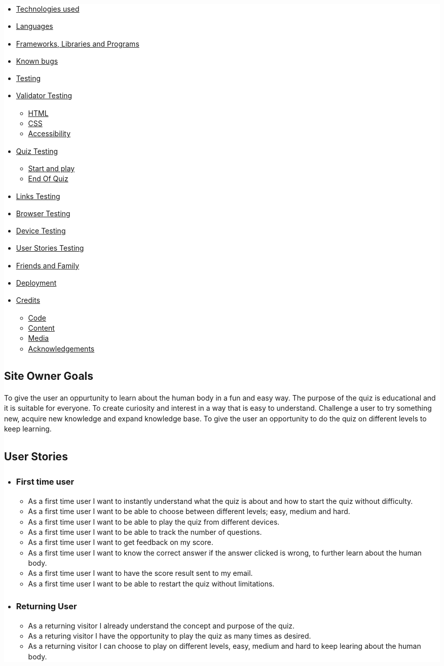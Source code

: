 - [Technologies used](#technologies-used)

- [Languages](#languages)
- [Frameworks, Libraries and Programs](#frameworks-libraries-programs)
- [Known bugs](#know-bugs)
- [Testing](#testing)

- [Validator Testing](#validator-testing)
  - [HTML](#html)
  - [CSS](#css)
  - [Accessibility](#accessibility)
- [Quiz Testing](#quiz-testing)
  - [Start and play](#start-and-play)
  - [End Of Quiz](#end-of-quiz)
- [Links Testing](#links-testing)
- [Browser Testing](#browser-testing)
- [Device Testing](#device-testing)
- [User Stories Testing](#user-stories-testing)
- [Friends and Family](#friends-and-family)
- [Deployment](#deployment)
- [Credits](#credits)
  - [Code](#code)
  - [Content](#content)
  - [Media](#media)
  - [Acknowledgements](#acknowledgements)



 ## Site Owner Goals

To give the user an oppurtunity to learn about the human body in a fun and easy way. The purpose of the quiz is educational and it is suitable for everyone. To create curiosity and interest in a way that is easy to understand. Challenge a user to try something new, acquire new knowledge and expand knowledge base. To give the user an opportunity to do the quiz on different levels to keep learning. 


## User Stories
- ### First time user
  - As a first time user I want to instantly understand what the quiz is about and how to start the quiz without difficulty.
  - As a first time user I want to be able to choose between different levels; easy, medium and hard.
  - As a first time user I want to be able to play the quiz from different devices.
  - As a first time user I want to be able to track the number of questions.
  - As a first time user I want to get feedback on my score.
  - As a first time user I want to know the correct answer if the answer clicked is wrong, to further learn about the human body.
  - As a first time user I want to have the score result sent to my email.
  - As a first time user I want to be able to restart the quiz without limitations.

- ### Returning User
  - As a returning visitor I already understand the concept and purpose of the quiz.
  - As a returing visitor I have the opportunity to play the quiz as many times as desired.
  - As a returning visitor I can choose to play on different levels, easy, medium and hard to keep learing about the human body.
